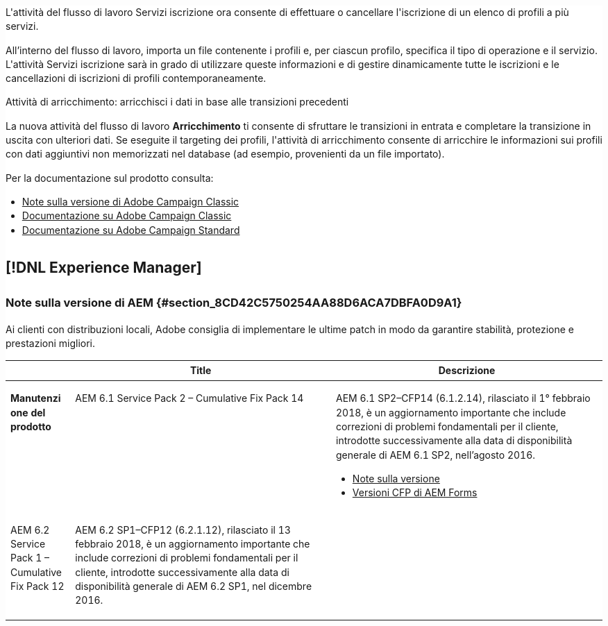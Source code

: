    <td colname="col2"> <p>L'attività del flusso di lavoro Servizi <b></b> iscrizione ora consente di effettuare o cancellare l'iscrizione di un elenco di profili a più servizi. </p> <p>All’interno del flusso di lavoro, importa un file contenente i profili e, per ciascun profilo, specifica il tipo di operazione e il servizio. L'attività Servizi <b></b> iscrizione sarà in grado di utilizzare queste informazioni e di gestire dinamicamente tutte le iscrizioni e le cancellazioni di iscrizioni di profili contemporaneamente. </p> </td> 
  </tr> 
  <tr> 
   <td colname="col1"> <p> Attività di arricchimento: arricchisci i dati in base alle transizioni precedenti </p> </td> 
   <td colname="col2"> <p> La nuova attività del flusso di lavoro <b>Arricchimento</b> ti consente di sfruttare le transizioni in entrata e completare la transizione in uscita con ulteriori dati. Se eseguite il targeting dei profili, l'attività di arricchimento consente di arricchire le informazioni sui profili con dati aggiuntivi non memorizzati nel database (ad esempio, provenienti da un file importato). </p> </td> 
  </tr> 
 </tbody> 
</table>

Per la documentazione sul prodotto consulta:

* [Note sulla versione di Adobe Campaign Classic](https://docs.campaign.adobe.com/doc/AC/it-IT/RN.html)
* [Documentazione su Adobe Campaign Classic](https://helpx.adobe.com/it/support/campaign/classic.html)
* [Documentazione su Adobe Campaign Standard](https://helpx.adobe.com/it/support/campaign/standard.html)

## [!DNL Experience Manager]

### Note sulla versione di AEM {#section_8CD42C5750254AA88D6ACA7DBFA0D9A1}

Ai clienti con distribuzioni locali, Adobe consiglia di implementare le ultime patch in modo da garantire stabilità, protezione e prestazioni migliori.

<table id="table_F4E7F10923004BF1AD49BACE86D4982E"> 
 <thead> 
  <tr> 
   <th colname="col1" class="entry"></th> 
   <th colname="col2" class="entry"> Title </th> 
   <th colname="col3" class="entry"> Descrizione </th> 
  </tr> 
 </thead>
 <tbody> 
  <tr> 
   <td colname="col1" morerows="1"> <p> <b>Manutenzione del prodotto</b> </p> </td> 
   <td colname="col2"> <p> AEM 6.1 Service Pack 2 – Cumulative Fix Pack 14 </p> </td> 
   <td colname="col3"> <p>AEM 6.1 SP2–CFP14 (6.1.2.14), rilasciato il 1° febbraio 2018, è un aggiornamento importante che include correzioni di problemi fondamentali per il cliente, introdotte successivamente alla data di disponibilità generale di AEM 6.1 SP2, nell’agosto 2016. </p> <p> 
     <ul id="ul_E16CD516D79E453EB81C356398E94021"> 
      <li id="li_86CCED07E136459EBFE206638E164575"> <a href="https://helpx.adobe.com/experience-manager/release-notes--aem-6-1-cumulative-fix-pack-.html" format="https" scope="external"> Note sulla versione </a> </li> 
      <li id="li_1A2FEC6BC05B4F27BF9CC11F914B8524"> <a href="https://helpx.adobe.com/it/aem-forms/kb/aem-forms-releases.html" format="https" scope="external"> Versioni CFP di AEM Forms </a> </li> 
     </ul> </p> </td> 
  </tr> 
  <tr> 
   <td colname="col2"> <p> AEM 6.2 Service Pack 1 – Cumulative Fix Pack 12 </p> </td> 
   <td colname="col3"> <p>AEM 6.2 SP1–CFP12 (6.2.1.12), rilasciato il 13 febbraio 2018, è un aggiornamento importante che include correzioni di problemi fondamentali per il cliente, introdotte successivamente alla data di disponibilità generale di AEM 6.2 SP1, nel dicembre 2016. </p> <p> 